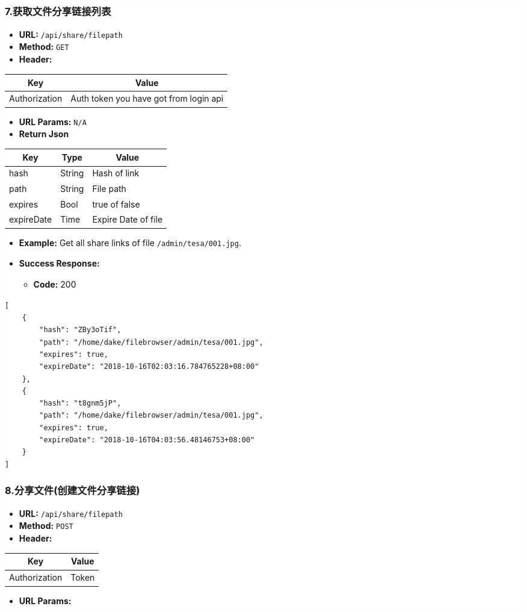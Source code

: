 
### 7.获取文件分享链接列表
-   **URL:** `/api/share/filepath`    
-   **Method:** `GET`
-   **Header:**

 | Key | Value | 
 | -------- |--------| 
 | Authorization | Auth token you have got from login api |
-   **URL Params:** `N/A`
-   **Return Json**

 | Key | Type | Value | 
 | --------| ------- | -------- | 
 | hash | String | Hash of link |
 | path | String | File path |
 | expires | Bool  | true of false |
 | expireDate | Time | Expire Date of file |

- **Example:**
    Get all share links of file `/admin/tesa/001.jpg`.

-   **Success Response:**
    -   **Code:** 200  

```
[
    {
        "hash": "ZBy3oTif",
        "path": "/home/dake/filebrowser/admin/tesa/001.jpg",
        "expires": true,
        "expireDate": "2018-10-16T02:03:16.784765228+08:00"
    },
    {
        "hash": "t8gnm5jP",
        "path": "/home/dake/filebrowser/admin/tesa/001.jpg",
        "expires": true,
        "expireDate": "2018-10-16T04:03:56.48146753+08:00"
    }
]
```

### 8.分享文件(创建文件分享链接)
-   **URL:** `/api/share/filepath`    
-   **Method:** `POST`
-   **Header:**

 | Key | Value | 
 | -------- |--------| 
 | Authorization | Token |
-   **URL Params:** 

